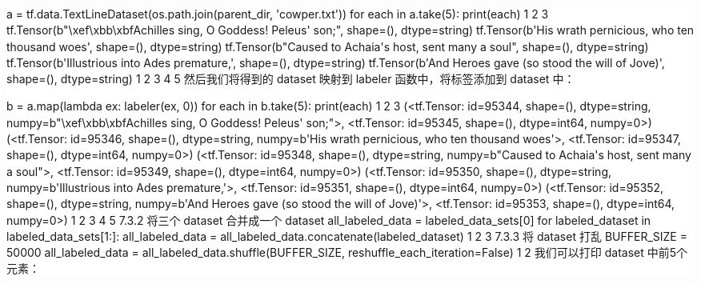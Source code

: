 a = tf.data.TextLineDataset(os.path.join(parent_dir, 'cowper.txt'))
for each in a.take(5):
    print(each)
1
2
3
tf.Tensor(b"\xef\xbb\xbfAchilles sing, O Goddess! Peleus' son;", shape=(), dtype=string)
tf.Tensor(b'His wrath pernicious, who ten thousand woes', shape=(), dtype=string)
tf.Tensor(b"Caused to Achaia's host, sent many a soul", shape=(), dtype=string)
tf.Tensor(b'Illustrious into Ades premature,', shape=(), dtype=string)
tf.Tensor(b'And Heroes gave (so stood the will of Jove)', shape=(), dtype=string)
1
2
3
4
5
然后我们将得到的 dataset 映射到 labeler 函数中，将标签添加到 dataset 中：

b = a.map(lambda ex: labeler(ex, 0))
for each in b.take(5):
    print(each)
1
2
3
(<tf.Tensor: id=95344, shape=(), dtype=string, numpy=b"\xef\xbb\xbfAchilles sing, O Goddess! Peleus' son;">, <tf.Tensor: id=95345, shape=(), dtype=int64, numpy=0>)
(<tf.Tensor: id=95346, shape=(), dtype=string, numpy=b'His wrath pernicious, who ten thousand woes'>, <tf.Tensor: id=95347, shape=(), dtype=int64, numpy=0>)
(<tf.Tensor: id=95348, shape=(), dtype=string, numpy=b"Caused to Achaia's host, sent many a soul">, <tf.Tensor: id=95349, shape=(), dtype=int64, numpy=0>)
(<tf.Tensor: id=95350, shape=(), dtype=string, numpy=b'Illustrious into Ades premature,'>, <tf.Tensor: id=95351, shape=(), dtype=int64, numpy=0>)
(<tf.Tensor: id=95352, shape=(), dtype=string, numpy=b'And Heroes gave (so stood the will of Jove)'>, <tf.Tensor: id=95353, shape=(), dtype=int64, numpy=0>)
1
2
3
4
5
7.3.2 将三个 dataset 合并成一个 dataset
all_labeled_data = labeled_data_sets[0]
for labeled_dataset in labeled_data_sets[1:]:
    all_labeled_data = all_labeled_data.concatenate(labeled_dataset)
1
2
3
7.3.3 将 dataset 打乱
BUFFER_SIZE = 50000
all_labeled_data = all_labeled_data.shuffle(BUFFER_SIZE, reshuffle_each_iteration=False)
1
2
我们可以打印 dataset 中前5个元素：
